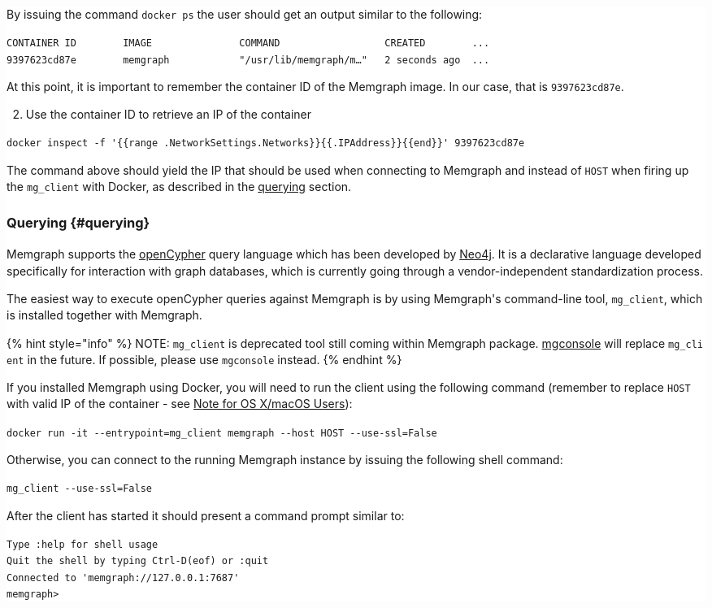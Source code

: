 By issuing the command `docker ps` the user should get an output similar to the
following:

```plaintext
CONTAINER ID        IMAGE               COMMAND                  CREATED        ...
9397623cd87e        memgraph            "/usr/lib/memgraph/m…"   2 seconds ago  ...
```

At this point, it is important to remember the container ID of the Memgraph
image.  In our case, that is `9397623cd87e`.

2) Use the container ID to retrieve an IP of the container

```plaintext
docker inspect -f '{{range .NetworkSettings.Networks}}{{.IPAddress}}{{end}}' 9397623cd87e
```

The command above should yield the IP that should be used when
connecting to Memgraph and instead of `HOST` when firing up the `mg_client`
with Docker, as described in the [querying](#querying) section.

### Querying {#querying}

Memgraph supports the [openCypher](https://www.opencypher.org) query language
which has been developed by [Neo4j](http://neo4j.com).
It is a declarative language developed specifically
for interaction with graph databases, which is currently going through a
vendor-independent standardization process.

The easiest way to execute openCypher queries against Memgraph is by using
Memgraph's command-line tool, `mg_client`, which is installed
together with Memgraph.

{% hint style="info" %}
NOTE: `mg_client` is deprecated tool still coming within Memgraph package.
[mgconsole](https://github.com/memgraph/mgconsole) will replace `mg_client` in
the future. If possible, please use `mgconsole` instead.
{% endhint %}

If you installed Memgraph using Docker, you will need to run the client
using the following command (remember to replace `HOST` with valid IP of
the container - see [Note for OS X/macOS Users](#OSX-note)):

```plaintext
docker run -it --entrypoint=mg_client memgraph --host HOST --use-ssl=False
```

Otherwise, you can connect to the running Memgraph instance by
issuing the following shell command:

```plaintext
mg_client --use-ssl=False
```

After the client has started it should present a command prompt similar to:

```plaintext
Type :help for shell usage
Quit the shell by typing Ctrl-D(eof) or :quit
Connected to 'memgraph://127.0.0.1:7687'
memgraph>
```
